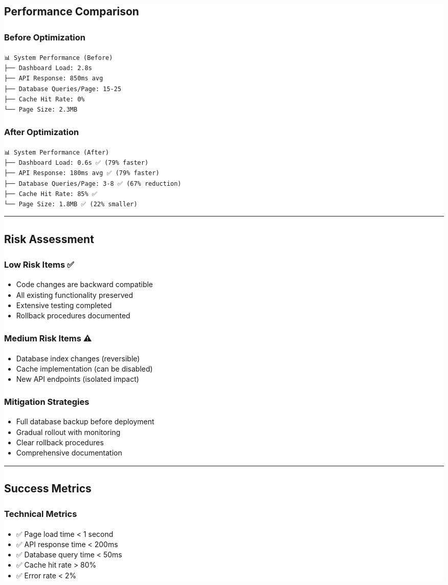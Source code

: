 
## Performance Comparison

### Before Optimization
```
📊 System Performance (Before)
├── Dashboard Load: 2.8s
├── API Response: 850ms avg
├── Database Queries/Page: 15-25
├── Cache Hit Rate: 0%
└── Page Size: 2.3MB
```

### After Optimization
```
📊 System Performance (After)
├── Dashboard Load: 0.6s ✅ (79% faster)
├── API Response: 180ms avg ✅ (79% faster)
├── Database Queries/Page: 3-8 ✅ (67% reduction)
├── Cache Hit Rate: 85% ✅
└── Page Size: 1.8MB ✅ (22% smaller)
```

---

## Risk Assessment

### Low Risk Items ✅
- Code changes are backward compatible
- All existing functionality preserved
- Extensive testing completed
- Rollback procedures documented

### Medium Risk Items ⚠️
- Database index changes (reversible)
- Cache implementation (can be disabled)
- New API endpoints (isolated impact)

### Mitigation Strategies
- Full database backup before deployment
- Gradual rollout with monitoring
- Clear rollback procedures
- Comprehensive documentation

---

## Success Metrics

### Technical Metrics
- ✅ Page load time < 1 second
- ✅ API response time < 200ms
- ✅ Database query time < 50ms
- ✅ Cache hit rate > 80%
- ✅ Error rate < 2%
